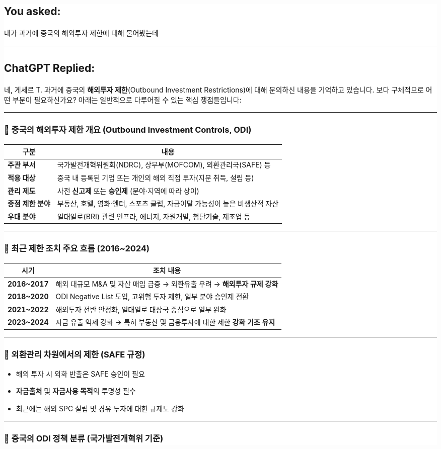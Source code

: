 ## You asked:

내가 과거에 중국의 해외투자 제한에 대해 물어봤는데

---

## ChatGPT Replied:

네, 게세르 T. 과거에 중국의 **해외투자 제한**(Outbound Investment Restrictions)에 대해 문의하신 내용을 기억하고 있습니다. 보다 구체적으로 어떤 부분이 필요하신가요? 아래는 일반적으로 다루어질 수 있는 핵심 쟁점들입니다:

* * *

### 🔹 중국의 해외투자 제한 개요 (Outbound Investment Controls, ODI)

| 구분 | 내용 |
| --- | --- |
| **주관 부서** | 국가발전개혁위원회(NDRC), 상무부(MOFCOM), 외환관리국(SAFE) 등 |
| **적용 대상** | 중국 내 등록된 기업 또는 개인의 해외 직접 투자(지분 취득, 설립 등) |
| **관리 제도** | 사전 **신고제** 또는 **승인제** (분야·지역에 따라 상이) |
| **중점 제한 분야** | 부동산, 호텔, 영화·엔터, 스포츠 클럽, 자금이탈 가능성이 높은 비생산적 자산 |
| **우대 분야** | 일대일로(BRI) 관련 인프라, 에너지, 자원개발, 첨단기술, 제조업 등 |

* * *

### 🔹 최근 제한 조치 주요 흐름 (2016~2024)

| 시기 | 조치 내용 |
| --- | --- |
| **2016~2017** | 해외 대규모 M&A 및 자산 매입 급증 → 외환유출 우려 → **해외투자 규제 강화** |
| **2018~2020** | ODI Negative List 도입, 고위험 투자 제한, 일부 분야 승인제 전환 |
| **2021~2022** | 해외투자 전반 안정화, 일대일로 대상국 중심으로 일부 완화 |
| **2023~2024** | 자금 유출 억제 강화 → 특히 부동산 및 금융투자에 대한 제한 **강화 기조 유지** |

* * *

### 🔹 외환관리 차원에서의 제한 (SAFE 규정)

*   해외 투자 시 외화 반출은 SAFE 승인이 필요
    
*   **자금출처** 및 **자금사용 목적**의 투명성 필수
    
*   최근에는 해외 SPC 설립 및 경유 투자에 대한 규제도 강화
    

* * *

### 🔹 중국의 ODI 정책 분류 (국가발전개혁위 기준)
